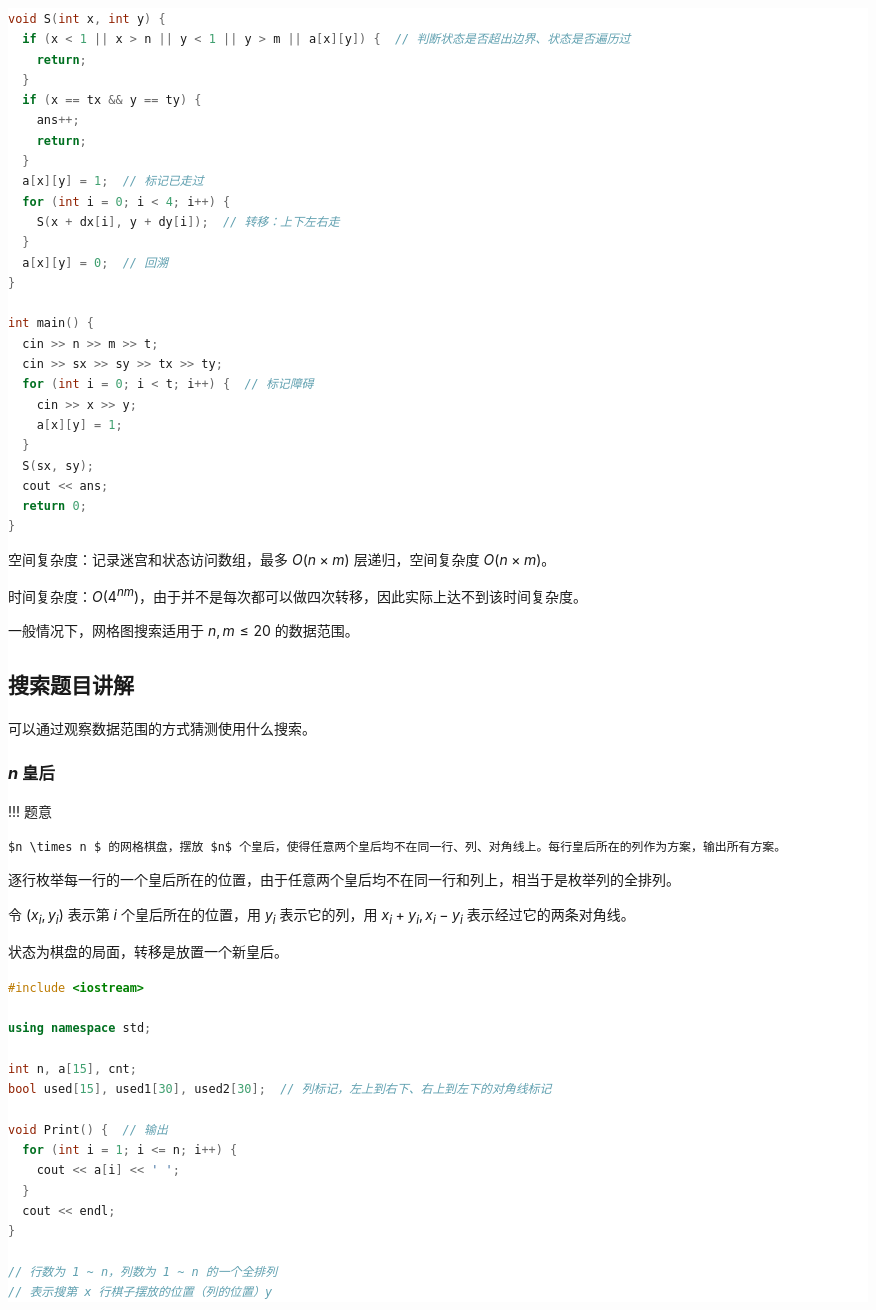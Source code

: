```cpp
void S(int x, int y) {
  if (x < 1 || x > n || y < 1 || y > m || a[x][y]) {  // 判断状态是否超出边界、状态是否遍历过
    return;
  }
  if (x == tx && y == ty) {
    ans++;
    return;
  }
  a[x][y] = 1;  // 标记已走过
  for (int i = 0; i < 4; i++) {
    S(x + dx[i], y + dy[i]);  // 转移：上下左右走
  }
  a[x][y] = 0;  // 回溯
}

int main() {
  cin >> n >> m >> t;
  cin >> sx >> sy >> tx >> ty;
  for (int i = 0; i < t; i++) {  // 标记障碍
    cin >> x >> y;
    a[x][y] = 1;
  }
  S(sx, sy);
  cout << ans;
  return 0;
}
```

空间复杂度：记录迷宫和状态访问数组，最多 $O(n \times m)$ 层递归，空间复杂度 $O(n \times m)$。

时间复杂度：$O(4^{nm})$，由于并不是每次都可以做四次转移，因此实际上达不到该时间复杂度。

一般情况下，网格图搜索适用于 $n, m \le 20$ 的数据范围。

## 搜索题目讲解

可以通过观察数据范围的方式猜测使用什么搜索。

### $n$ 皇后

!!! 题意

    $n \times n $ 的网格棋盘，摆放 $n$ 个皇后，使得任意两个皇后均不在同一行、列、对角线上。每行皇后所在的列作为方案，输出所有方案。

逐行枚举每一行的一个皇后所在的位置，由于任意两个皇后均不在同一行和列上，相当于是枚举列的全排列。

令 $(x_i, y_i)$ 表示第 $i$ 个皇后所在的位置，用 $y_i$ 表示它的列，用 $x_i + y_i, x_i - y_i$ 表示经过它的两条对角线。

状态为棋盘的局面，转移是放置一个新皇后。

```cpp
#include <iostream>

using namespace std;

int n, a[15], cnt;
bool used[15], used1[30], used2[30];  // 列标记，左上到右下、右上到左下的对角线标记

void Print() {  // 输出
  for (int i = 1; i <= n; i++) {
    cout << a[i] << ' ';
  }
  cout << endl;
}

// 行数为 1 ~ n，列数为 1 ~ n 的一个全排列
// 表示搜第 x 行棋子摆放的位置（列的位置）y
```